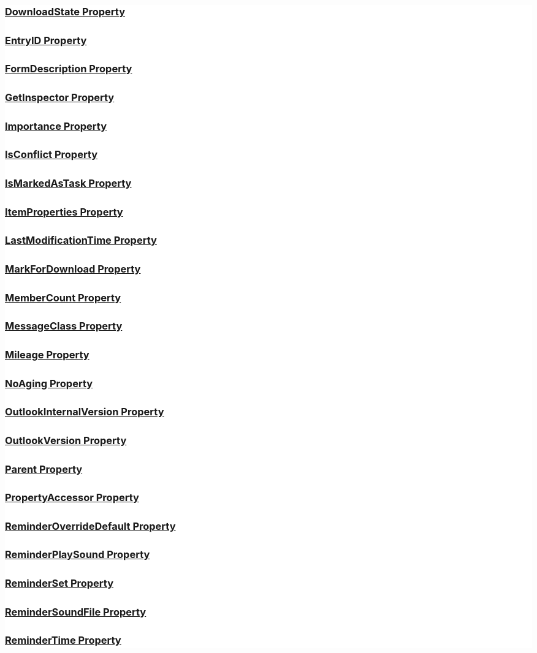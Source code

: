 ### [DownloadState Property](distlistitem-downloadstate-property-outlook.md)
### [EntryID Property](distlistitem-entryid-property-outlook.md)
### [FormDescription Property](distlistitem-formdescription-property-outlook.md)
### [GetInspector Property](distlistitem-getinspector-property-outlook.md)
### [Importance Property](distlistitem-importance-property-outlook.md)
### [IsConflict Property](distlistitem-isconflict-property-outlook.md)
### [IsMarkedAsTask Property](distlistitem-ismarkedastask-property-outlook.md)
### [ItemProperties Property](distlistitem-itemproperties-property-outlook.md)
### [LastModificationTime Property](distlistitem-lastmodificationtime-property-outlook.md)
### [MarkForDownload Property](distlistitem-markfordownload-property-outlook.md)
### [MemberCount Property](distlistitem-membercount-property-outlook.md)
### [MessageClass Property](distlistitem-messageclass-property-outlook.md)
### [Mileage Property](distlistitem-mileage-property-outlook.md)
### [NoAging Property](distlistitem-noaging-property-outlook.md)
### [OutlookInternalVersion Property](distlistitem-outlookinternalversion-property-outlook.md)
### [OutlookVersion Property](distlistitem-outlookversion-property-outlook.md)
### [Parent Property](distlistitem-parent-property-outlook.md)
### [PropertyAccessor Property](distlistitem-propertyaccessor-property-outlook.md)
### [ReminderOverrideDefault Property](distlistitem-reminderoverridedefault-property-outlook.md)
### [ReminderPlaySound Property](distlistitem-reminderplaysound-property-outlook.md)
### [ReminderSet Property](distlistitem-reminderset-property-outlook.md)
### [ReminderSoundFile Property](distlistitem-remindersoundfile-property-outlook.md)
### [ReminderTime Property](distlistitem-remindertime-property-outlook.md)